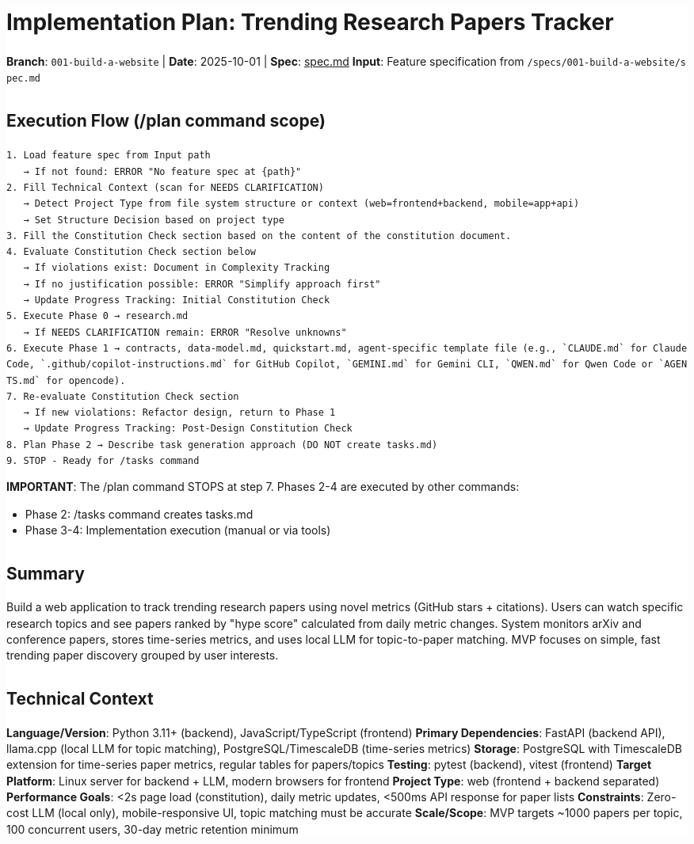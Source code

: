 
# Implementation Plan: Trending Research Papers Tracker

**Branch**: `001-build-a-website` | **Date**: 2025-10-01 | **Spec**: [spec.md](spec.md)
**Input**: Feature specification from `/specs/001-build-a-website/spec.md`

## Execution Flow (/plan command scope)
```
1. Load feature spec from Input path
   → If not found: ERROR "No feature spec at {path}"
2. Fill Technical Context (scan for NEEDS CLARIFICATION)
   → Detect Project Type from file system structure or context (web=frontend+backend, mobile=app+api)
   → Set Structure Decision based on project type
3. Fill the Constitution Check section based on the content of the constitution document.
4. Evaluate Constitution Check section below
   → If violations exist: Document in Complexity Tracking
   → If no justification possible: ERROR "Simplify approach first"
   → Update Progress Tracking: Initial Constitution Check
5. Execute Phase 0 → research.md
   → If NEEDS CLARIFICATION remain: ERROR "Resolve unknowns"
6. Execute Phase 1 → contracts, data-model.md, quickstart.md, agent-specific template file (e.g., `CLAUDE.md` for Claude Code, `.github/copilot-instructions.md` for GitHub Copilot, `GEMINI.md` for Gemini CLI, `QWEN.md` for Qwen Code or `AGENTS.md` for opencode).
7. Re-evaluate Constitution Check section
   → If new violations: Refactor design, return to Phase 1
   → Update Progress Tracking: Post-Design Constitution Check
8. Plan Phase 2 → Describe task generation approach (DO NOT create tasks.md)
9. STOP - Ready for /tasks command
```

**IMPORTANT**: The /plan command STOPS at step 7. Phases 2-4 are executed by other commands:
- Phase 2: /tasks command creates tasks.md
- Phase 3-4: Implementation execution (manual or via tools)

## Summary
Build a web application to track trending research papers using novel metrics (GitHub stars + citations). Users can watch specific research topics and see papers ranked by "hype score" calculated from daily metric changes. System monitors arXiv and conference papers, stores time-series metrics, and uses local LLM for topic-to-paper matching. MVP focuses on simple, fast trending paper discovery grouped by user interests.

## Technical Context
**Language/Version**: Python 3.11+ (backend), JavaScript/TypeScript (frontend)
**Primary Dependencies**: FastAPI (backend API), llama.cpp (local LLM for topic matching), PostgreSQL/TimescaleDB (time-series metrics)
**Storage**: PostgreSQL with TimescaleDB extension for time-series paper metrics, regular tables for papers/topics
**Testing**: pytest (backend), vitest (frontend)
**Target Platform**: Linux server for backend + LLM, modern browsers for frontend
**Project Type**: web (frontend + backend separated)
**Performance Goals**: <2s page load (constitution), daily metric updates, <500ms API response for paper lists
**Constraints**: Zero-cost LLM (local only), mobile-responsive UI, topic matching must be accurate
**Scale/Scope**: MVP targets ~1000 papers per topic, 100 concurrent users, 30-day metric retention minimum

